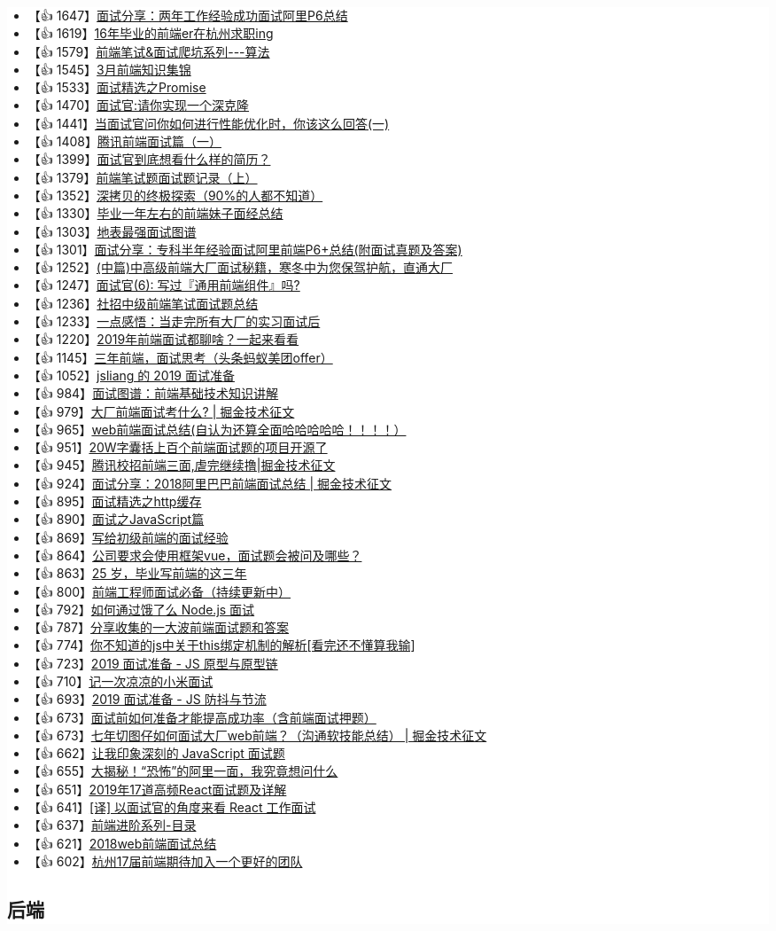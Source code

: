 + 【👍  1647】[面试分享：两年工作经验成功面试阿里P6总结](https://juejin.im/post/5d690c726fb9a06b155dd40d)
+ 【👍  1619】[16年毕业的前端er在杭州求职ing](https://juejin.im/post/5a64541bf265da3e2d338862)
+ 【👍  1579】[前端笔试&面试爬坑系列---算法](https://juejin.im/post/5b72f0caf265da282809f3b5)
+ 【👍  1545】[3月前端知识集锦](https://juejin.im/post/5abb22925188255c4c1050e0)
+ 【👍  1533】[面试精选之Promise](https://juejin.im/post/5b31a4b7f265da595725f322)
+ 【👍  1470】[面试官:请你实现一个深克隆](https://juejin.im/post/5abb55ee6fb9a028e33b7e0a)
+ 【👍  1441】[当面试官问你如何进行性能优化时，你该这么回答(一)](https://juejin.im/post/5a99f80cf265da238c3a1e16)
+ 【👍  1408】[腾讯前端面试篇（一）](https://juejin.im/post/5c19c1b6e51d451d1e06c163)
+ 【👍  1399】[面试官到底想看什么样的简历？](https://juejin.im/post/5d1d52aff265da1bb2774de0)
+ 【👍  1379】[前端笔试题面试题记录（上）](https://juejin.im/post/5aad40e4f265da237f1e12ed)
+ 【👍  1352】[深拷贝的终极探索（90%的人都不知道）](https://juejin.im/post/5bc1ae9be51d450e8b140b0c)
+ 【👍  1330】[毕业一年左右的前端妹子面经总结](https://juejin.im/post/5af99678f265da0b8e7f881e)
+ 【👍  1303】[地表最强面试图谱](https://juejin.im/post/5b4a9136f265da0f990d49cb)
+ 【👍  1301】[面试分享：专科半年经验面试阿里前端P6+总结(附面试真题及答案)](https://juejin.im/post/5a92c23b5188257a6b06110b)
+ 【👍  1252】[(中篇)中高级前端大厂面试秘籍，寒冬中为您保驾护航，直通大厂](https://juejin.im/post/5c92f499f265da612647b754)
+ 【👍  1247】[面试官(6): 写过『通用前端组件』吗?](https://juejin.im/post/5c02142fe51d4511be77aad7)
+ 【👍  1236】[社招中级前端笔试面试题总结](https://juejin.im/post/5af3cc4af265da0ba3521028)
+ 【👍  1233】[一点感悟：当走完所有大厂的实习面试后](https://juejin.im/post/5b68f384f265da0fa00a3df0)
+ 【👍  1220】[2019年前端面试都聊啥？一起来看看](https://juejin.im/post/5bf5610be51d452a1353b08d)
+ 【👍  1145】[三年前端，面试思考（头条蚂蚁美团offer）](https://juejin.im/post/5bd97627f265da39651c0a4b)
+ 【👍  1052】[jsliang 的 2019 面试准备](https://juejin.im/post/5c8e4cd3f265da67c87454a0)
+ 【👍  984】[面试图谱：前端基础技术知识讲解](https://juejin.im/post/5b5567b25188256256696ee0)
+ 【👍  979】[大厂前端面试考什么? | 掘金技术征文](https://juejin.im/post/5ab70735f265da237a4cf9b1)
+ 【👍  965】[web前端面试总结(自认为还算全面哈哈哈哈哈！！！！）](https://juejin.im/post/5dafb263f265da5b9b80244d)
+ 【👍  951】[20W字囊括上百个前端面试题的项目开源了](https://juejin.im/post/5d55de676fb9a06b0d7c8130)
+ 【👍  945】[腾讯校招前端三面,虐完继续撸|掘金技术征文](https://juejin.im/post/59c907d46fb9a00a4746e2db)
+ 【👍  924】[面试分享：2018阿里巴巴前端面试总结 | 掘金技术征文](https://juejin.im/post/5ab0da85f265da23866fb9b7)
+ 【👍  895】[面试精选之http缓存](https://juejin.im/post/5b3c87386fb9a04f9a5cb037)
+ 【👍  890】[面试之JavaScript篇](https://segmentfault.com/a/1190000014321635?utm_source=index-hottest)
+ 【👍  869】[写给初级前端的面试经验](https://juejin.im/post/5c8bb79e6fb9a04a006fe79a)
+ 【👍  864】[公司要求会使用框架vue，面试题会被问及哪些？](https://juejin.im/post/5cf495e96fb9a07ef5622025)
+ 【👍  863】[25 岁，毕业写前端的这三年](https://juejin.im/post/5cd8c361f265da03a33c5521)
+ 【👍  800】[前端工程师面试必备（持续更新中）](https://juejin.im/post/5cd0bdfc6fb9a031f10ca08c)
+ 【👍  792】[如何通过饿了么 Node.js 面试](https://elemefe.github.io/node-interview/#/sections/zh-cn/)
+ 【👍  787】[分享收集的一大波前端面试题和答案](https://github.com/qiu-deqing/FE-interview)
+ 【👍  774】[你不知道的js中关于this绑定机制的解析[看完还不懂算我输]](https://juejin.im/post/5b3715def265da59af40a630)
+ 【👍  723】[2019 面试准备 - JS 原型与原型链](https://juejin.im/post/5c72a1766fb9a049ea3993e6)
+ 【👍  710】[记一次凉凉的小米面试](https://juejin.im/post/5b4d543ce51d4519610dea67)
+ 【👍  693】[2019 面试准备 - JS 防抖与节流](https://juejin.im/post/5c87b54ce51d455f7943dddb)
+ 【👍  673】[面试前如何准备才能提高成功率（含前端面试押题）](https://juejin.im/post/5c6d4789f265da2d8e70e164)
+ 【👍  673】[七年切图仔如何面试大厂web前端？（沟通软技能总结） | 掘金技术征文](https://juejin.im/post/5b984950f265da0afc2be3bf)
+ 【👍  662】[让我印象深刻的 JavaScript 面试题](https://juejin.im/post/5a0c170c6fb9a0451c39eff2)
+ 【👍  655】[大揭秘！“恐怖”的阿里一面，我究竟想问什么](https://juejin.im/post/5d4cd42a6fb9a06aea618155)
+ 【👍  651】[2019年17道高频React面试题及详解](https://juejin.im/post/5d5f44dae51d4561df7805b4)
+ 【👍  641】[[译] 以面试官的角度来看 React 工作面试](https://juejin.im/post/5bca74cfe51d450e9163351b)
+ 【👍  637】[前端进阶系列-目录](http://hpoenixf.com/前端进阶系列-目录.html)
+ 【👍  621】[2018web前端面试总结](https://juejin.im/post/59ec3d50f265da431c6f7339)
+ 【👍  602】[杭州17届前端期待加入一个更好的团队](https://juejin.im/post/5a718cd36fb9a01caa20d8a8)

## 后端
